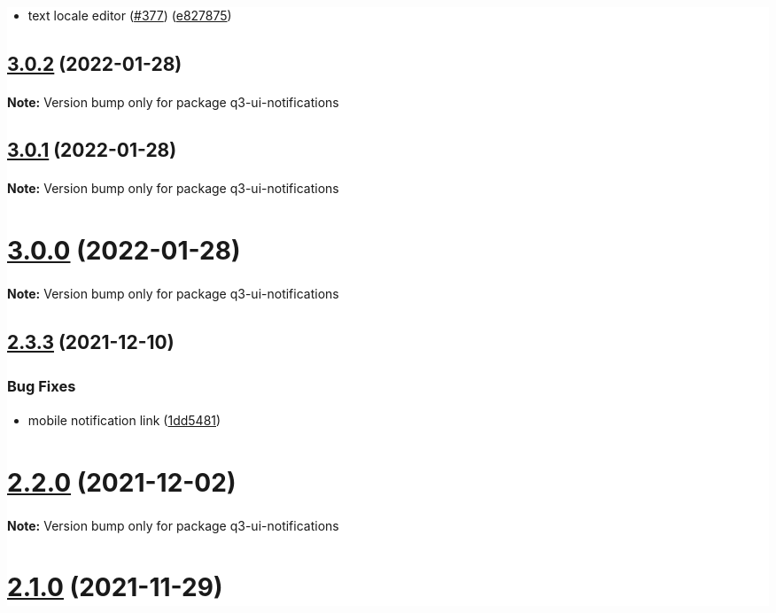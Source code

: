 * text locale editor ([#377](https://github.com/3merge/q/issues/377)) ([e827875](https://github.com/3merge/q/commit/e8278757be7505554376c1d1d78d9b8900fdf35e))






## [3.0.2](https://github.com/3merge/q/compare/v3.0.1...v3.0.2) (2022-01-28)

**Note:** Version bump only for package q3-ui-notifications





## [3.0.1](https://github.com/3merge/q/compare/v3.0.0...v3.0.1) (2022-01-28)

**Note:** Version bump only for package q3-ui-notifications





# [3.0.0](https://github.com/3merge/q/compare/v2.3.13...v3.0.0) (2022-01-28)

**Note:** Version bump only for package q3-ui-notifications





## [2.3.3](https://github.com/3merge/q/compare/v2.3.2...v2.3.3) (2021-12-10)


### Bug Fixes

* mobile notification link ([1dd5481](https://github.com/3merge/q/commit/1dd54812a2a4979eb7d1492ddd31b2871dd36e90))





# [2.2.0](https://github.com/3merge/q/compare/v2.1.2...v2.2.0) (2021-12-02)

**Note:** Version bump only for package q3-ui-notifications





# [2.1.0](https://github.com/3merge/q/compare/v1.43.11...v2.1.0) (2021-11-29)
